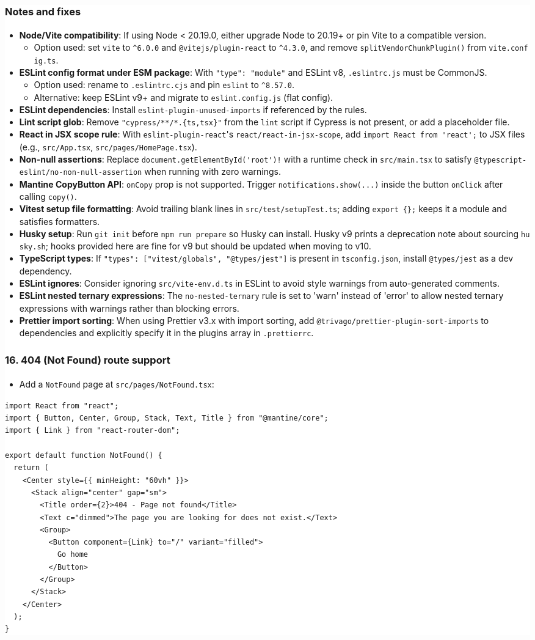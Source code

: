 ### Notes and fixes

- **Node/Vite compatibility**: If using Node < 20.19.0, either upgrade Node to 20.19+ or pin Vite to a compatible version.
  - Option used: set `vite` to `^6.0.0` and `@vitejs/plugin-react` to `^4.3.0`, and remove `splitVendorChunkPlugin()` from `vite.config.ts`.
- **ESLint config format under ESM package**: With `"type": "module"` and ESLint v8, `.eslintrc.js` must be CommonJS.
  - Option used: rename to `.eslintrc.cjs` and pin `eslint` to `^8.57.0`.
  - Alternative: keep ESLint v9+ and migrate to `eslint.config.js` (flat config).
- **ESLint dependencies**: Install `eslint-plugin-unused-imports` if referenced by the rules.
- **Lint script glob**: Remove `"cypress/**/*.{ts,tsx}"` from the `lint` script if Cypress is not present, or add a placeholder file.
- **React in JSX scope rule**: With `eslint-plugin-react`'s `react/react-in-jsx-scope`, add `import React from 'react';` to JSX files (e.g., `src/App.tsx`, `src/pages/HomePage.tsx`).
- **Non-null assertions**: Replace `document.getElementById('root')!` with a runtime check in `src/main.tsx` to satisfy `@typescript-eslint/no-non-null-assertion` when running with zero warnings.
- **Mantine CopyButton API**: `onCopy` prop is not supported. Trigger `notifications.show(...)` inside the button `onClick` after calling `copy()`.
- **Vitest setup file formatting**: Avoid trailing blank lines in `src/test/setupTest.ts`; adding `export {};` keeps it a module and satisfies formatters.
- **Husky setup**: Run `git init` before `npm run prepare` so Husky can install. Husky v9 prints a deprecation note about sourcing `husky.sh`; hooks provided here are fine for v9 but should be updated when moving to v10.
- **TypeScript types**: If `"types": ["vitest/globals", "@types/jest"]` is present in `tsconfig.json`, install `@types/jest` as a dev dependency.
- **ESLint ignores**: Consider ignoring `src/vite-env.d.ts` in ESLint to avoid style warnings from auto-generated comments.
- **ESLint nested ternary expressions**: The `no-nested-ternary` rule is set to 'warn' instead of 'error' to allow nested ternary expressions with warnings rather than blocking errors.
- **Prettier import sorting**: When using Prettier v3.x with import sorting, add `@trivago/prettier-plugin-sort-imports` to dependencies and explicitly specify it in the plugins array in `.prettierrc`.

### 16. 404 (Not Found) route support

- Add a `NotFound` page at `src/pages/NotFound.tsx`:

```tsx
import React from "react";
import { Button, Center, Group, Stack, Text, Title } from "@mantine/core";
import { Link } from "react-router-dom";

export default function NotFound() {
  return (
    <Center style={{ minHeight: "60vh" }}>
      <Stack align="center" gap="sm">
        <Title order={2}>404 - Page not found</Title>
        <Text c="dimmed">The page you are looking for does not exist.</Text>
        <Group>
          <Button component={Link} to="/" variant="filled">
            Go home
          </Button>
        </Group>
      </Stack>
    </Center>
  );
}
```
